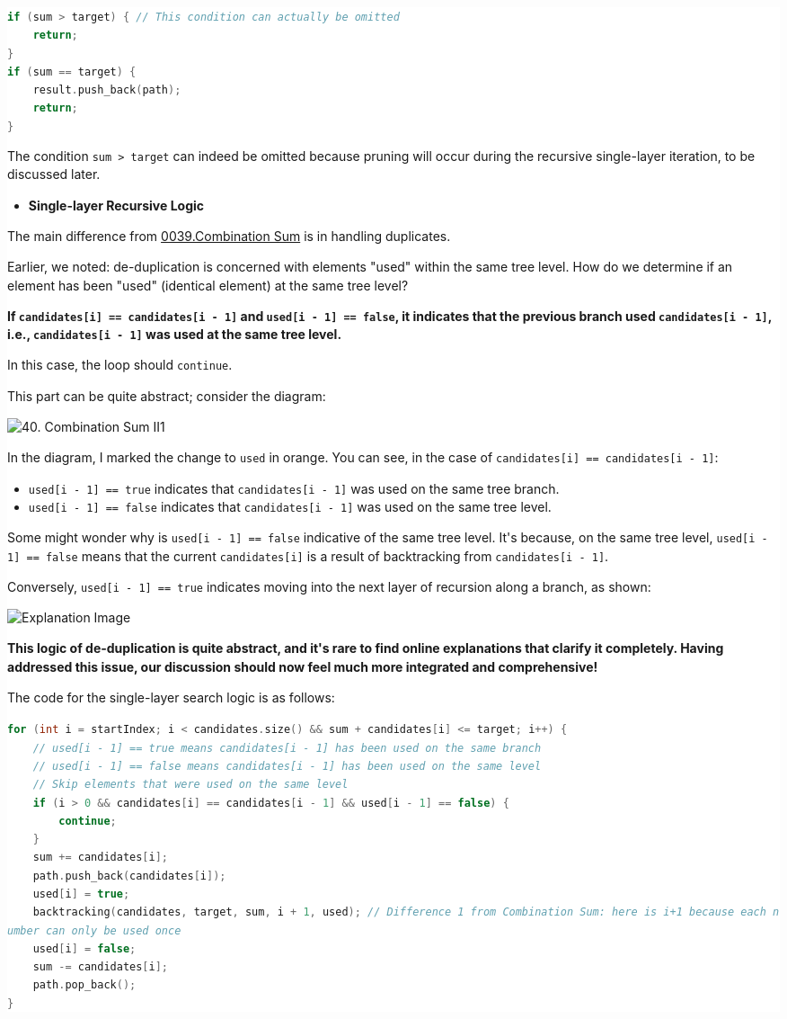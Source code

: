 ```cpp
if (sum > target) { // This condition can actually be omitted
    return;
}
if (sum == target) {
    result.push_back(path);
    return;
}
```

The condition `sum > target` can indeed be omitted because pruning will occur during the recursive single-layer iteration, to be discussed later.

* **Single-layer Recursive Logic**

The main difference from [0039.Combination Sum](https://keetcoder.com/problems/0039.combination-sum.html) is in handling duplicates.

Earlier, we noted: de-duplication is concerned with elements "used" within the same tree level. How do we determine if an element has been "used" (identical element) at the same tree level?

**If `candidates[i] == candidates[i - 1]` and `used[i - 1] == false`, it indicates that the previous branch used `candidates[i - 1]`, i.e., `candidates[i - 1]` was used at the same tree level.**

In this case, the loop should `continue`.

This part can be quite abstract; consider the diagram:

![40. Combination Sum II1](https://file1.kamacoder.com/i/algo/20230310000954.png)

In the diagram, I marked the change to `used` in orange. You can see, in the case of `candidates[i] == candidates[i - 1]`:

* `used[i - 1] == true` indicates that `candidates[i - 1]` was used on the same tree branch.
* `used[i - 1] == false` indicates that `candidates[i - 1]` was used on the same tree level.

Some might wonder why is `used[i - 1] == false` indicative of the same tree level. It's because, on the same tree level, `used[i - 1] == false` means that the current `candidates[i]` is a result of backtracking from `candidates[i - 1]`. 

Conversely, `used[i - 1] == true` indicates moving into the next layer of recursion along a branch, as shown:  

![Explanation Image](https://file1.kamacoder.com/i/algo/20221021163812.png)

**This logic of de-duplication is quite abstract, and it's rare to find online explanations that clarify it completely. Having addressed this issue, our discussion should now feel much more integrated and comprehensive!**

The code for the single-layer search logic is as follows:

```cpp
for (int i = startIndex; i < candidates.size() && sum + candidates[i] <= target; i++) {
    // used[i - 1] == true means candidates[i - 1] has been used on the same branch
    // used[i - 1] == false means candidates[i - 1] has been used on the same level
    // Skip elements that were used on the same level
    if (i > 0 && candidates[i] == candidates[i - 1] && used[i - 1] == false) {
        continue;
    }
    sum += candidates[i];
    path.push_back(candidates[i]);
    used[i] = true;
    backtracking(candidates, target, sum, i + 1, used); // Difference 1 from Combination Sum: here is i+1 because each number can only be used once
    used[i] = false;
    sum -= candidates[i];
    path.pop_back();
}
```
